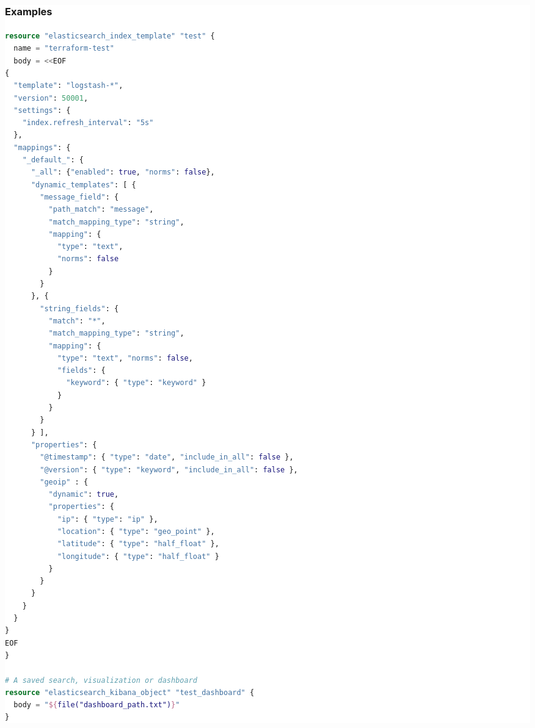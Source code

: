 ### Examples

```tf
resource "elasticsearch_index_template" "test" {
  name = "terraform-test"
  body = <<EOF
{
  "template": "logstash-*",
  "version": 50001,
  "settings": {
    "index.refresh_interval": "5s"
  },
  "mappings": {
    "_default_": {
      "_all": {"enabled": true, "norms": false},
      "dynamic_templates": [ {
        "message_field": {
          "path_match": "message",
          "match_mapping_type": "string",
          "mapping": {
            "type": "text",
            "norms": false
          }
        }
      }, {
        "string_fields": {
          "match": "*",
          "match_mapping_type": "string",
          "mapping": {
            "type": "text", "norms": false,
            "fields": {
              "keyword": { "type": "keyword" }
            }
          }
        }
      } ],
      "properties": {
        "@timestamp": { "type": "date", "include_in_all": false },
        "@version": { "type": "keyword", "include_in_all": false },
        "geoip" : {
          "dynamic": true,
          "properties": {
            "ip": { "type": "ip" },
            "location": { "type": "geo_point" },
            "latitude": { "type": "half_float" },
            "longitude": { "type": "half_float" }
          }
        }
      }
    }
  }
}
EOF
}

# A saved search, visualization or dashboard
resource "elasticsearch_kibana_object" "test_dashboard" {
  body = "${file("dashboard_path.txt")}"
}
```
